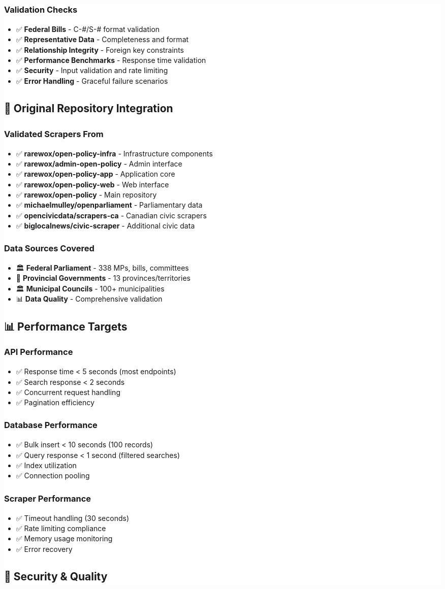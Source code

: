 ### **Validation Checks**
- ✅ **Federal Bills** - C-#/S-# format validation
- ✅ **Representative Data** - Completeness and format
- ✅ **Relationship Integrity** - Foreign key constraints
- ✅ **Performance Benchmarks** - Response time validation
- ✅ **Security** - Input validation and rate limiting
- ✅ **Error Handling** - Graceful failure scenarios

## 🎯 **Original Repository Integration**

### **Validated Scrapers From**
- ✅ **rarewox/open-policy-infra** - Infrastructure components
- ✅ **rarewox/admin-open-policy** - Admin interface
- ✅ **rarewox/open-policy-app** - Application core
- ✅ **rarewox/open-policy-web** - Web interface
- ✅ **rarewox/open-policy** - Main repository
- ✅ **michaelmulley/openparliament** - Parliamentary data
- ✅ **opencivicdata/scrapers-ca** - Canadian civic scrapers
- ✅ **biglocalnews/civic-scraper** - Additional civic data

### **Data Sources Covered**
- 🏛️ **Federal Parliament** - 338 MPs, bills, committees
- 🏢 **Provincial Governments** - 13 provinces/territories
- 🏛️ **Municipal Councils** - 100+ municipalities
- 📊 **Data Quality** - Comprehensive validation

## 📊 **Performance Targets**

### **API Performance**
- ✅ Response time < 5 seconds (most endpoints)
- ✅ Search response < 2 seconds
- ✅ Concurrent request handling
- ✅ Pagination efficiency

### **Database Performance**  
- ✅ Bulk insert < 10 seconds (100 records)
- ✅ Query response < 1 second (filtered searches)
- ✅ Index utilization
- ✅ Connection pooling

### **Scraper Performance**
- ✅ Timeout handling (30 seconds)
- ✅ Rate limiting compliance
- ✅ Memory usage monitoring
- ✅ Error recovery

## 🔐 **Security & Quality**
